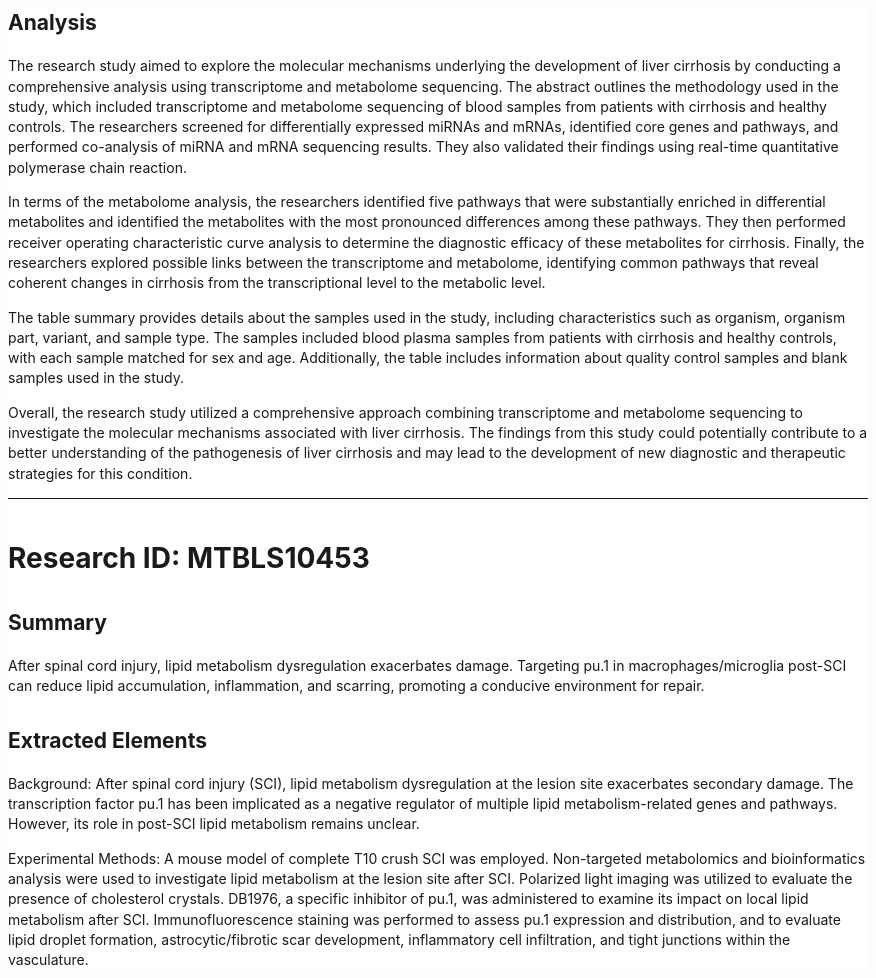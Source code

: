 ## Analysis
The research study aimed to explore the molecular mechanisms underlying the development of liver cirrhosis by conducting a comprehensive analysis using transcriptome and metabolome sequencing. The abstract outlines the methodology used in the study, which included transcriptome and metabolome sequencing of blood samples from patients with cirrhosis and healthy controls. The researchers screened for differentially expressed miRNAs and mRNAs, identified core genes and pathways, and performed co-analysis of miRNA and mRNA sequencing results. They also validated their findings using real-time quantitative polymerase chain reaction.

In terms of the metabolome analysis, the researchers identified five pathways that were substantially enriched in differential metabolites and identified the metabolites with the most pronounced differences among these pathways. They then performed receiver operating characteristic curve analysis to determine the diagnostic efficacy of these metabolites for cirrhosis. Finally, the researchers explored possible links between the transcriptome and metabolome, identifying common pathways that reveal coherent changes in cirrhosis from the transcriptional level to the metabolic level.

The table summary provides details about the samples used in the study, including characteristics such as organism, organism part, variant, and sample type. The samples included blood plasma samples from patients with cirrhosis and healthy controls, with each sample matched for sex and age. Additionally, the table includes information about quality control samples and blank samples used in the study.

Overall, the research study utilized a comprehensive approach combining transcriptome and metabolome sequencing to investigate the molecular mechanisms associated with liver cirrhosis. The findings from this study could potentially contribute to a better understanding of the pathogenesis of liver cirrhosis and may lead to the development of new diagnostic and therapeutic strategies for this condition.

---

# Research ID: MTBLS10453

## Summary
After spinal cord injury, lipid metabolism dysregulation exacerbates damage. Targeting pu.1 in macrophages/microglia post-SCI can reduce lipid accumulation, inflammation, and scarring, promoting a conducive environment for repair.

## Extracted Elements
Background: After spinal cord injury (SCI), lipid metabolism dysregulation at the lesion site exacerbates secondary damage. The transcription factor pu.1 has been implicated as a negative regulator of multiple lipid metabolism-related genes and pathways. However, its role in post-SCI lipid metabolism remains unclear.

Experimental Methods: A mouse model of complete T10 crush SCI was employed. Non-targeted metabolomics and bioinformatics analysis were used to investigate lipid metabolism at the lesion site after SCI. Polarized light imaging was utilized to evaluate the presence of cholesterol crystals. DB1976, a specific inhibitor of pu.1, was administered to examine its impact on local lipid metabolism after SCI. Immunofluorescence staining was performed to assess pu.1 expression and distribution, and to evaluate lipid droplet formation, astrocytic/fibrotic scar development, inflammatory cell infiltration, and tight junctions within the vasculature.
